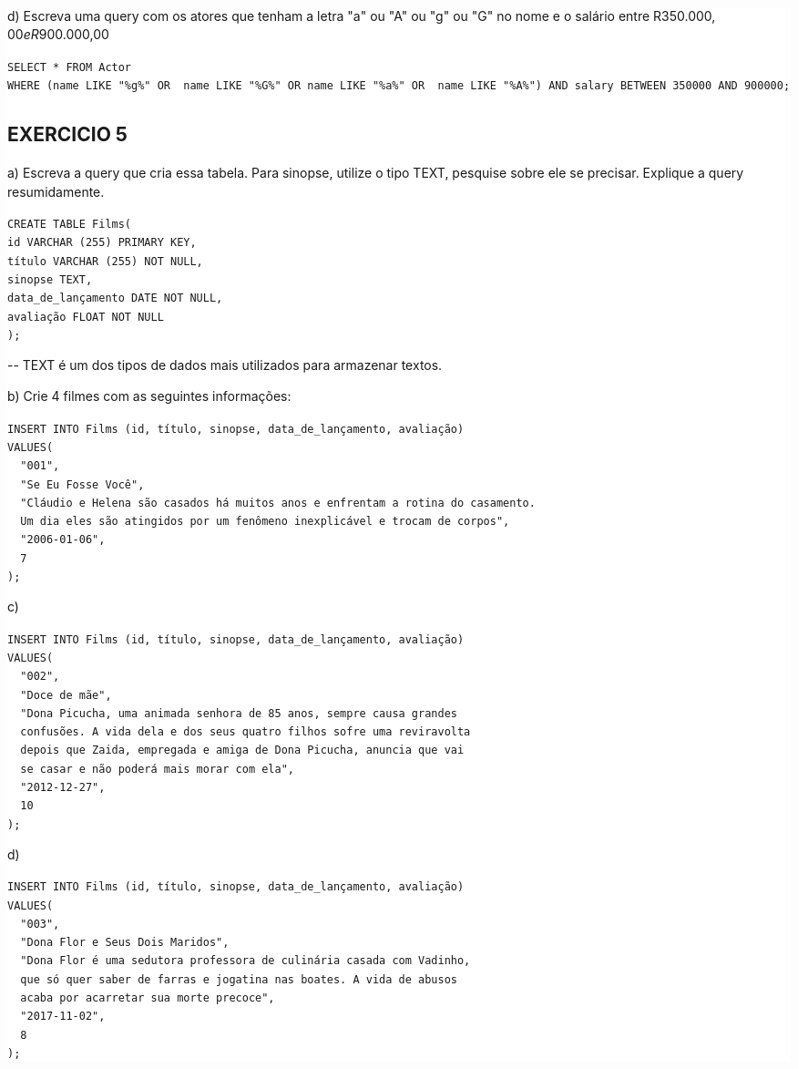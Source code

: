 d) Escreva uma query com os atores que tenham a letra "a" ou "A" ou "g" ou "G" no nome e o salário entre R$350.000,00 e R$900.000,00
~~~mysql
SELECT * FROM Actor
WHERE (name LIKE "%g%" OR  name LIKE "%G%" OR name LIKE "%a%" OR  name LIKE "%A%") AND salary BETWEEN 350000 AND 900000;
~~~

  ## EXERCICIO 5

a) Escreva a query que cria essa tabela. Para sinopse, utilize o tipo TEXT, pesquise sobre ele se precisar. Explique a query resumidamente.
~~~mysql
CREATE TABLE Films(
id VARCHAR (255) PRIMARY KEY,
título VARCHAR (255) NOT NULL,
sinopse TEXT,
data_de_lançamento DATE NOT NULL,
avaliação FLOAT NOT NULL
);
~~~
-- TEXT é um dos tipos de dados mais utilizados para armazenar textos.

b) Crie 4 filmes com as seguintes informações: 
~~~mysql
INSERT INTO Films (id, título, sinopse, data_de_lançamento, avaliação)
VALUES(
  "001", 
  "Se Eu Fosse Você",
  "Cláudio e Helena são casados há muitos anos e enfrentam a rotina do casamento. 
  Um dia eles são atingidos por um fenômeno inexplicável e trocam de corpos",
  "2006-01-06", 
  7
);
~~~

c)
~~~mysql
INSERT INTO Films (id, título, sinopse, data_de_lançamento, avaliação)
VALUES(
  "002", 
  "Doce de mãe",
  "Dona Picucha, uma animada senhora de 85 anos, sempre causa grandes 
  confusões. A vida dela e dos seus quatro filhos sofre uma reviravolta 
  depois que Zaida, empregada e amiga de Dona Picucha, anuncia que vai 
  se casar e não poderá mais morar com ela",
  "2012-12-27", 
  10
);
~~~

d)
~~~mysql
INSERT INTO Films (id, título, sinopse, data_de_lançamento, avaliação)
VALUES(
  "003", 
  "Dona Flor e Seus Dois Maridos",
  "Dona Flor é uma sedutora professora de culinária casada com Vadinho, 
  que só quer saber de farras e jogatina nas boates. A vida de abusos 
  acaba por acarretar sua morte precoce",
  "2017-11-02", 
  8
);
~~~
